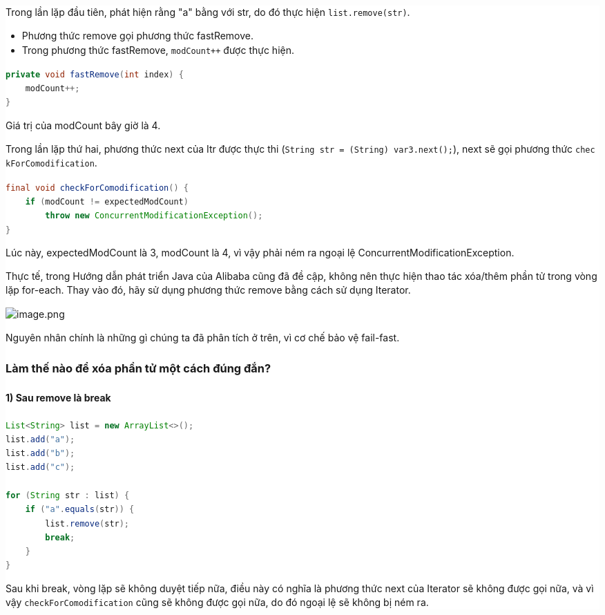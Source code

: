 Trong lần lặp đầu tiên, phát hiện rằng "a" bằng với str, do đó thực hiện `list.remove(str)`.

- Phương thức remove gọi phương thức fastRemove.
- Trong phương thức fastRemove, `modCount++` được thực hiện.

```java
private void fastRemove(int index) {
    modCount++;
}
```

Giá trị của modCount bây giờ là 4.

Trong lần lặp thứ hai, phương thức next của Itr được thực thi (`String str = (String) var3.next();`), next sẽ gọi phương thức `checkForComodification`.

```java
final void checkForComodification() {
    if (modCount != expectedModCount)
        throw new ConcurrentModificationException();
}
```

Lúc này, expectedModCount là 3, modCount là 4, vì vậy phải ném ra ngoại lệ ConcurrentModificationException.

Thực tế, trong Hướng dẫn phát triển Java của Alibaba cũng đã đề cập, không nên thực hiện thao tác xóa/thêm phần tử trong vòng lặp for-each. Thay vào đó, hãy sử dụng phương thức remove bằng cách sử dụng Iterator.

![image.png](https://raw.githubusercontent.com/vanhung4499/images/master/snap/20240630131008.png)


Nguyên nhân chính là những gì chúng ta đã phân tích ở trên, vì cơ chế bảo vệ fail-fast.

### Làm thế nào để xóa phần tử một cách đúng đắn?

#### **1) Sau remove là break**

```java
List<String> list = new ArrayList<>();
list.add("a");
list.add("b");
list.add("c");

for (String str : list) {
	if ("a".equals(str)) {
		list.remove(str);
		break;
	}
}
```

Sau khi break, vòng lặp sẽ không duyệt tiếp nữa, điều này có nghĩa là phương thức next của Iterator sẽ không được gọi nữa, và vì vậy `checkForComodification` cũng sẽ không được gọi nữa, do đó ngoại lệ sẽ không bị ném ra.

